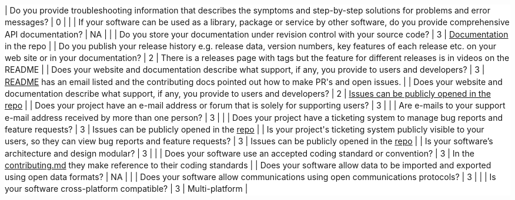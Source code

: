 | Do you provide troubleshooting information that describes the symptoms and step-by-step solutions for problems and error messages?                                                                               | 0     |                                                                                                                                                                    |
| If your software can be used as a library, package or service by other software, do you provide comprehensive API documentation?                                                                                 | NA    |                                                                                                                                                                    |
| Do you store your documentation under revision control with your source code?                                                                                                                                    | 3     | [Documentation](https://github.com/apurva-s/polly/tree/main/docs) in the repo                                                                                      |
| Do you publish your release history e.g. release data, version numbers, key features of each release etc. on your web site or in your documentation?                                                             | 2     | There is a releases page with tags but the feature for different releases is in videos on the README                                                               |
| Does your website and documentation describe what support, if any, you provide to users and developers?                                                                                                          | 3     | [README](https://github.com/apurva-s/polly/tree/main#---contact-us-at) has an email listed and the contributing docs pointed out how to make PR's and open issues. |
| Does your website and documentation describe what support, if any, you provide to users and developers?                                                                                                          | 2     | [Issues can be publicly opened in the](https://github.com/lyonva/ScheduleBot/issues) [repo](https://github.com/lyonva/ScheduleBot/issues)                          |
| Does your project have an e-mail address or forum that is solely for supporting users?                                                                                                                           | 3     |                                                                                                                                                                    |
| Are e-mails to your support e-mail address received by more than one person?                                                                                                                                     | 3     |                                                                                                                                                                    |
| Does your project have a ticketing system to manage bug reports and feature requests?                                                                                                                            | 3     | Issues can be publicly opened in the [repo](https://github.com/apurva-s/polly/issues)                                                                              |
| Is your project's ticketing system publicly visible to your users, so they can view bug reports and feature requests?                                                                                            | 3     | Issues can be publicly opened in the [repo](https://github.com/apurva-s/polly/issues)                                                                              |
| Is your software’s architecture and design modular?                                                                                                                                                              | 3     |                                                                                                                                                                    |
| Does your software use an accepted coding standard or convention?                                                                                                                                                | 3     | In the [contributing.md](https://github.com/apurva-s/polly/blob/main/CONTRIBUTING.md) they make reference to their coding standards                                |
| Does your software allow data to be imported and exported using open data formats?                                                                                                                               | NA    |                                                                                                                                                                    |
| Does your software allow communications using open communications protocols?                                                                                                                                     | 3     |                                                                                                                                                                    |
| Is your software cross-platform compatible?                                                                                                                                                                      | 3     | Multi-platform                                                                                                                                                     |